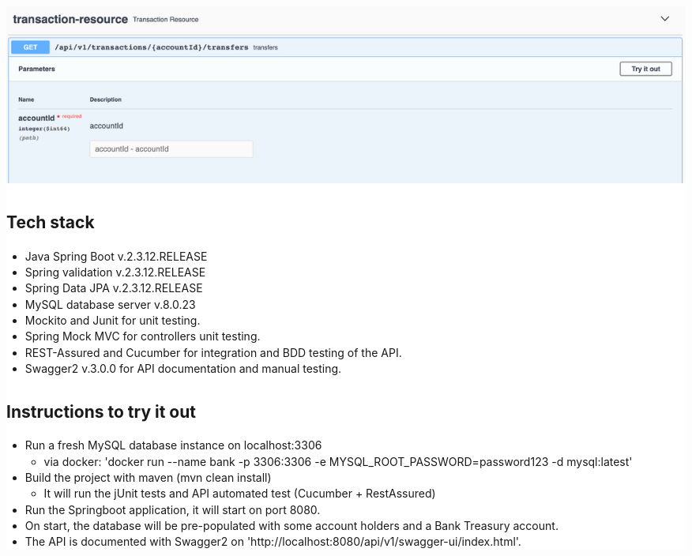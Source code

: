 <img src="https://github.com/jorgelandazuri/personal-banking-api/blob/master/src/test/resources/repo/img/api-get-transactions.png" width="100%" height="20%"/>


## Tech stack
- Java Spring Boot v.2.3.12.RELEASE
- Spring validation v.2.3.12.RELEASE
- Spring Data JPA v.2.3.12.RELEASE
- MySQL database server v.8.0.23
- Mockito and Junit for unit testing.
- Spring Mock MVC for controllers unit testing.
- REST-Assured and Cucumber for integration and BDD testing of the API.
- Swagger2 v.3.0.0 for API documentation and manual testing.

## Instructions to try it out
- Run a fresh MySQL database instance on localhost:3306
  - via docker: 'docker run --name bank -p 3306:3306 -e MYSQL_ROOT_PASSWORD=password123 -d mysql:latest'
- Build the project with maven (mvn clean install)
  - It will run the jUnit tests and API automated test (Cucumber + RestAssured)
- Run the Springboot application, it will start on port 8080.
- On start, the database will be pre-populated with some account holders and a Bank Treasury account.  
- The API is documented with Swagger2 on 'http://localhost:8080/api/v1/swagger-ui/index.html'.
